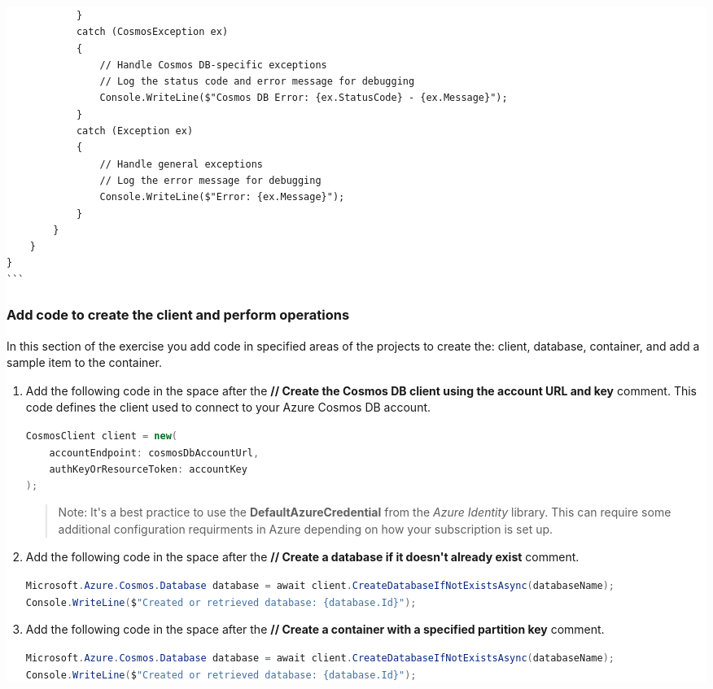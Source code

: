     
                }
                catch (CosmosException ex)
                {
                    // Handle Cosmos DB-specific exceptions
                    // Log the status code and error message for debugging
                    Console.WriteLine($"Cosmos DB Error: {ex.StatusCode} - {ex.Message}");
                }
                catch (Exception ex)
                {
                    // Handle general exceptions
                    // Log the error message for debugging
                    Console.WriteLine($"Error: {ex.Message}");
                }
            }
        }
    }
    ```

### Add code to create the client and perform operations 

In this section of the exercise you add code in specified areas of the projects to create the: client, database, container, and add a sample item to the container.

1. Add the following code in the space after the **// Create the Cosmos DB client using the account URL and key** comment. This code defines the client used to connect to your Azure Cosmos DB account.

    ```csharp
    CosmosClient client = new(
        accountEndpoint: cosmosDbAccountUrl,
        authKeyOrResourceToken: accountKey
    );
    ```

    >Note: It's a best practice to use the **DefaultAzureCredential** from the *Azure Identity* library. This can require some additional configuration requirments in Azure depending on how your subscription is set up. 

1. Add the following code in the space after the **// Create a database if it doesn't already exist** comment. 

    ```csharp
    Microsoft.Azure.Cosmos.Database database = await client.CreateDatabaseIfNotExistsAsync(databaseName);
    Console.WriteLine($"Created or retrieved database: {database.Id}");
    ```

1. Add the following code in the space after the **// Create a container with a specified partition key** comment. 

    ```csharp
    Microsoft.Azure.Cosmos.Database database = await client.CreateDatabaseIfNotExistsAsync(databaseName);
    Console.WriteLine($"Created or retrieved database: {database.Id}");
    ```
